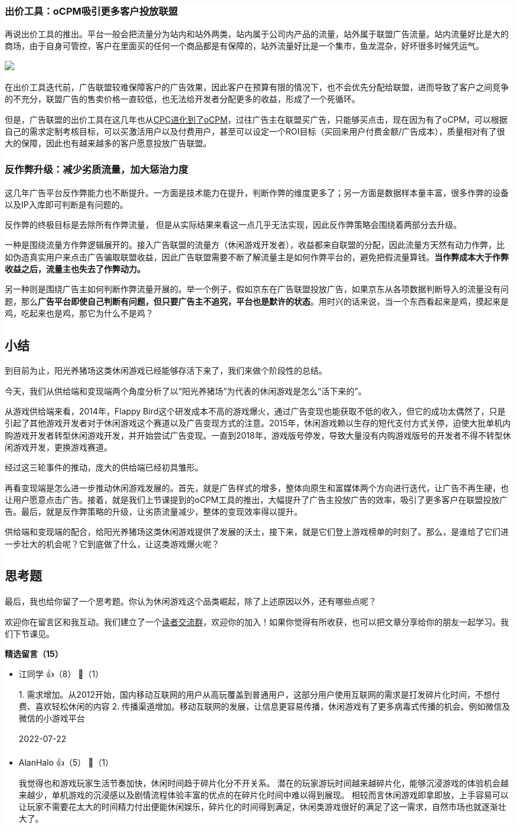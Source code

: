 ### 出价工具：oCPM吸引更多客户投放联盟

再说出价工具的推出。平台一般会把流量分为站内和站外两类，站内属于公司内产品的流量，站外属于联盟广告流量。站内流量好比是大的商场，由于自身可管控，客户在里面买的任何一个商品都是有保障的，站外流量好比是一个集市，鱼龙混杂，好坏很多时候凭运气。

![](https://static001.geekbang.org/resource/image/ac/8b/ac48e1a2c5e9d99dafd88494c339e68b.jpg?wh=2284x772)

在出价工具迭代前，广告联盟较难保障客户的广告效果，因此客户在预算有限的情况下，也不会优先分配给联盟，进而导致了客户之间竞争的不充分，联盟广告的售卖价格一直较低，也无法给开发者分配更多的收益，形成了一个死循环。

但是，广告联盟的出价工具在这几年也从[CPC进化到了oCPM](https://time.geekbang.org/column/article/541362)，过往广告主在联盟买广告，只能够买点击，现在因为有了oCPM，可以根据自己的需求定制考核目标，可以买激活用户以及付费用户，甚至可以设定一个ROI目标（买回来用户付费金额/广告成本），质量相对有了很大的保障，因此也有越来越多的客户愿意投放广告联盟。

### 反作弊升级：减少劣质流量，加大惩治力度

这几年广告平台反作弊能力也不断提升。一方面是技术能力在提升，判断作弊的维度更多了；另一方面是数据样本量丰富，很多作弊的设备以及IP入库即可判断是有问题的。

反作弊的终极目标是去除所有作弊流量， 但是从实际结果来看这一点几乎无法实现，因此反作弊策略会围绕着两部分去升级。

一种是围绕流量方作弊逻辑展开的。接入广告联盟的流量方（休闲游戏开发者），收益都来自联盟的分配，因此流量方天然有动力作弊，比如伪造真实用户来点击广告骗取联盟收益，因此广告联盟需要不断了解流量主是如何作弊平台的，避免把假流量算钱。**当作弊成本大于作弊收益之后，流量主也失去了作弊动力。**

另一种则是围绕广告主如何判断作弊流量开展的。举一个例子，假如京东在广告联盟投放广告，如果京东从各项数据判断导入的流量没有问题，那么**广告平台即使自己判断有问题，但只要广告主不追究，平台也是默许的状态**。用时兴的话来说，当一个东西看起来是鸡，摸起来是鸡，吃起来也是鸡，那它为什么不是鸡？

## 小结

到目前为止，阳光养猪场这类休闲游戏已经能够存活下来了，我们来做个阶段性的总结。

今天，我们从供给端和变现端两个角度分析了以“阳光养猪场”为代表的休闲游戏是怎么“活下来的”。

从游戏供给端来看，2014年，Flappy Bird这个研发成本不高的游戏爆火，通过广告变现也能获取不低的收入，但它的成功太偶然了，只是引起了其他游戏开发者对于休闲游戏这个赛道以及广告变现方式的注意。2015年，休闲游戏赖以生存的短代支付方式关停，迫使大批单机内购游戏开发者转型休闲游戏开发，并开始尝试广告变现。一直到2018年，游戏版号停发，导致大量没有内购游戏版号的开发者不得不转型休闲游戏开发，更换游戏赛道。

经过这三轮事件的推动，庞大的供给端已经初具雏形。

再看变现端是怎么进一步推动休闲游戏发展的。首先，就是广告样式的增多，整体向原生和富媒体两个方向进行迭代，让广告不再生硬，也让用户愿意点击广告。接着，就是我们上节课提到的oCPM工具的推出，大幅提升了广告主投放广告的效率，吸引了更多客户在联盟投放广告。最后，就是反作弊策略的升级，让劣质流量减少，整体的变现效率得以提升。

供给端和变现端的配合，给阳光养猪场这类休闲游戏提供了发展的沃土，接下来，就是它们登上游戏榜单的时刻了。那么，是谁给了它们进一步壮大的机会呢？它到底做了什么，让这类游戏爆火呢？

## 思考题

最后，我也给你留了一个思考题。你认为休闲游戏这个品类崛起，除了上述原因以外，还有哪些点呢？

欢迎你在留言区和我互动。我们建立了一个[读者交流群](http://jinshuju.net/f/DuxzBi)，欢迎你的加入！如果你觉得有所收获，也可以把文章分享给你的朋友一起学习。我们下节课见。
<div><strong>精选留言（15）</strong></div><ul>
<li><span>江同学</span> 👍（8） 💬（1）<p>1. 需求增加。从2012开始，国内移动互联网的用户从高玩覆盖到普通用户，这部分用户使用互联网的需求是打发碎片化时间，不想付费、喜欢轻松休闲的内容
2. 传播渠道增加。移动互联网的发展，让信息更容易传播，休闲游戏有了更多病毒式传播的机会。例如微信及微信的小游戏平台</p>2022-07-22</li><br/><li><span>AlanHalo</span> 👍（5） 💬（1）<p>我觉得也和游戏玩家生活节奏加快，休闲时间趋于碎片化分不开关系。
潜在的玩家游玩时间越来越碎片化，能够沉浸游戏的体验机会越来越少，单机游戏的沉浸感以及剧情流程体验丰富的优点的在碎片化时间中难以得到展现。
相较而言休闲游戏即拿即放，上手容易可以让玩家不需要花太大的时间精力付出便能休闲娱乐，碎片化的时间得到满足，休闲类游戏很好的满足了这一需求，自然市场也就逐渐壮大了。
